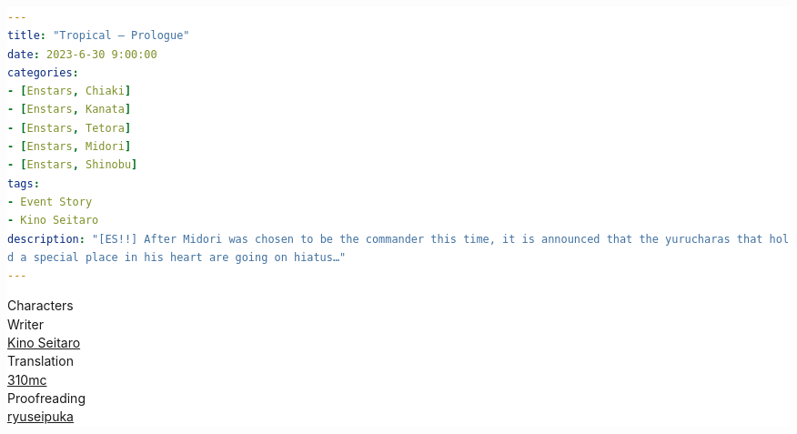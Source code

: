 ```yaml
---
title: "Tropical – Prologue"
date: 2023-6-30 9:00:00
categories:
- [Enstars, Chiaki]
- [Enstars, Kanata]
- [Enstars, Tetora]
- [Enstars, Midori]
- [Enstars, Shinobu]
tags:
- Event Story
- Kino Seitaro
description: "[ES!!] After Midori was chosen to be the commander this time, it is announced that the yurucharas that hold a special place in his heart are going on hiatus…"
---
```

<div class="three-wrapper" style="--storyColor:#5ac189;--storyColor-rgb:90,193,137;--storyColor-h:147.4;--storyColor-s:45.4%;--storyColor-l:55.5%;">
    <div class="info-area">
        <div class="info">
            <div class="info-item characters">
                <div class="label">
                    Characters
                </div>
                <div class="value">
                <a href="/categories/Enstars/Midori" character="Midori"></a>
                <a href="/categories/Enstars/Shinobu" character="Shinobu"></a>
                <a href="/categories/Enstars/Kanata" character="Kanata"></a>
                <a href="/categories/Enstars/Tetora" character="Tetora"></a>
                <a href="/categories/Enstars/Chiaki" character="Chiaki"></a>
                </div>
            </div>
            <div class="info-item one">
                <div class="label">
                    Writer
                </div>
                <div class="value">
                    <a href="/tags/Kino-Seitaro/">Kino Seitaro</a>
                </div>
            </div>
            <div class="info-item two">
                <div class="label">
                    Translation
                </div>
                <div class="value">
                    <a href="/about">310mc</a>
                </div>
            </div>
            <div class="info-item three">
                <div class="label">
                   Proofreading
                </div>
                <div class="value">
                    <a href="https://ryuseipuka.notion.site/proofed-by-ryuseipuka-020757643ea94baabea5e7d21f325a8b" target="_blank">ryuseipuka</a>
                </div>
            </div>
        </div>
    </div>
</div>


[^1]: RB refers to Ryuseitai Black, the Ryuseitai that Tetora led in <a href="/supervillain" target="_blank">Supervillain</a>.
[^2]: R2 is one of the DreamFes (DLFS) lives, ranked at the second lowest (The ranking order from lowest to highest goes N1, R2, R1, SS).
[^3]: “Commander” (<em>taichou</em> in Japanese) refers to the leader. It’s how hero sentai squads typically refer to their leader, hence why Ryuseitai does it as well. Both leader and commander refer to the same position, and they use the two words interchangeably in the story.
[^4]: By the end of <a href="/supervillain" target="_blank">Supervillain</a>, Ryuseitai decided that each Ryuseitai led by a different unit member will have its own name, hence Midori’s becoming “Ryuseitai Green”.
[^5]: To learn more about what happened, please read the !! Era stories that precede this story, such as <a href="/comet_show" target="_blank">Comet Show</a>, <a href="/submarine" target="_blank">Submarine</a>, <a href="/supervillain" target="_blank">Supervillain</a>, etc…
[^6]: As a side note, “Ryuseitai Power Up” is how the all-leaders Ryuseitai was introduced by the game after the “Universe” (<a href="/supervillain" target="_blank">Supervillain</a>) event ended, as shown in this <a href="https://www.youtube.com/watch?v=_MR9kD5TYcw" target="_blank">video</a>. You can compare the changes with their previous <a href="https://www.youtube.com/watch?v=XWi5nX4lshk" target="_blank">introduction video</a> from 2019.
[^7]: Ryuseitai-N (N = Nagumo) refers to the Ryuseitai that worked within Yumenosaki Academy, which was then disbanded by the end of summer. You can read more about them in the story <a href="/motor_show" target="_blank">Motor Show</a>.
[^8]: This is referring to the initial decision Ryuseitai took after Chiaki and Kanata graduated and the ES agencies were established: To split between Ryuseitai-N (Yumenosaki Academy’s Ryuseitai, led by Tetora), and Ryuseitai-M (StarPro’s Ryuseitai, led by Chiaki).
[^9]: You can see the whiteboard in <a href="/img/es/eventstory/tropical/chiakiframe_300px.jpg" target="_blank">Chiaki’s card</a>.
[^10]: A ladder lottery looks like <a href="https://en.wikipedia.org/wiki/Ghost_Leg" target="_blank">this</a>.